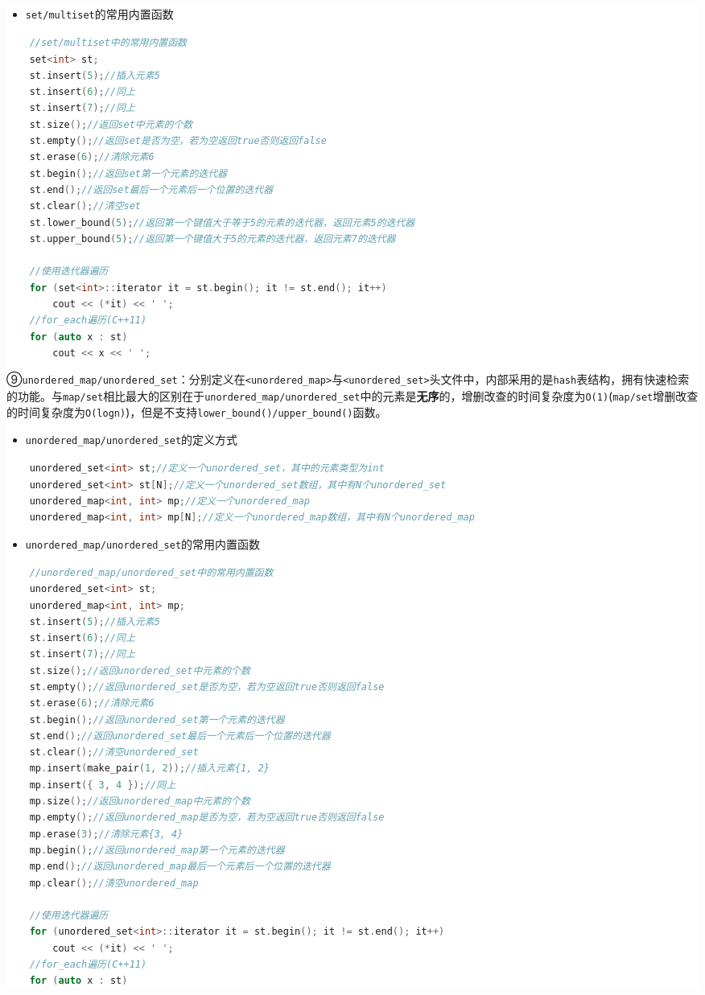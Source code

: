 -   `set/multiset`的常用内置函数

```cpp
    //set/multiset中的常用内置函数
    set<int> st;
    st.insert(5);//插入元素5
    st.insert(6);//同上
    st.insert(7);//同上
    st.size();//返回set中元素的个数
    st.empty();//返回set是否为空，若为空返回true否则返回false
    st.erase(6);//清除元素6
    st.begin();//返回set第一个元素的迭代器
    st.end();//返回set最后一个元素后一个位置的迭代器
    st.clear();//清空set
    st.lower_bound(5);//返回第一个键值大于等于5的元素的迭代器，返回元素5的迭代器
    st.upper_bound(5);//返回第一个键值大于5的元素的迭代器，返回元素7的迭代器

    //使用迭代器遍历
    for (set<int>::iterator it = st.begin(); it != st.end(); it++)
        cout << (*it) << ' ';
    //for_each遍历(C++11)
    for (auto x : st)
        cout << x << ' ';
```

⑨`unordered_map/unordered_set`：分别定义在`<unordered_map>`与`<unordered_set>`头文件中，内部采用的是`hash`表结构，拥有快速检索的功能。与`map/set`相比最大的区别在于`unordered_map/unordered_set`中的元素是**无序**的，增删改查的时间复杂度为`O(1)`(`map/set`增删改查的时间复杂度为`O(logn)`)，但是不支持`lower_bound()/upper_bound()`函数。

-   `unordered_map/unordered_set`的定义方式

```cpp
    unordered_set<int> st;//定义一个unordered_set，其中的元素类型为int
    unordered_set<int> st[N];//定义一个unordered_set数组，其中有N个unordered_set
    unordered_map<int, int> mp;//定义一个unordered_map
    unordered_map<int, int> mp[N];//定义一个unordered_map数组，其中有N个unordered_map
```

-   `unordered_map/unordered_set`的常用内置函数

```cpp
    //unordered_map/unordered_set中的常用内置函数
    unordered_set<int> st;
    unordered_map<int, int> mp;
    st.insert(5);//插入元素5
    st.insert(6);//同上
    st.insert(7);//同上
    st.size();//返回unordered_set中元素的个数
    st.empty();//返回unordered_set是否为空，若为空返回true否则返回false
    st.erase(6);//清除元素6
    st.begin();//返回unordered_set第一个元素的迭代器
    st.end();//返回unordered_set最后一个元素后一个位置的迭代器
    st.clear();//清空unordered_set
    mp.insert(make_pair(1, 2));//插入元素{1, 2}
    mp.insert({ 3, 4 });//同上
    mp.size();//返回unordered_map中元素的个数
    mp.empty();//返回unordered_map是否为空，若为空返回true否则返回false
    mp.erase(3);//清除元素{3, 4}
    mp.begin();//返回unordered_map第一个元素的迭代器
    mp.end();//返回unordered_map最后一个元素后一个位置的迭代器
    mp.clear();//清空unordered_map

    //使用迭代器遍历
    for (unordered_set<int>::iterator it = st.begin(); it != st.end(); it++)
        cout << (*it) << ' ';
    //for_each遍历(C++11)
    for (auto x : st)
```